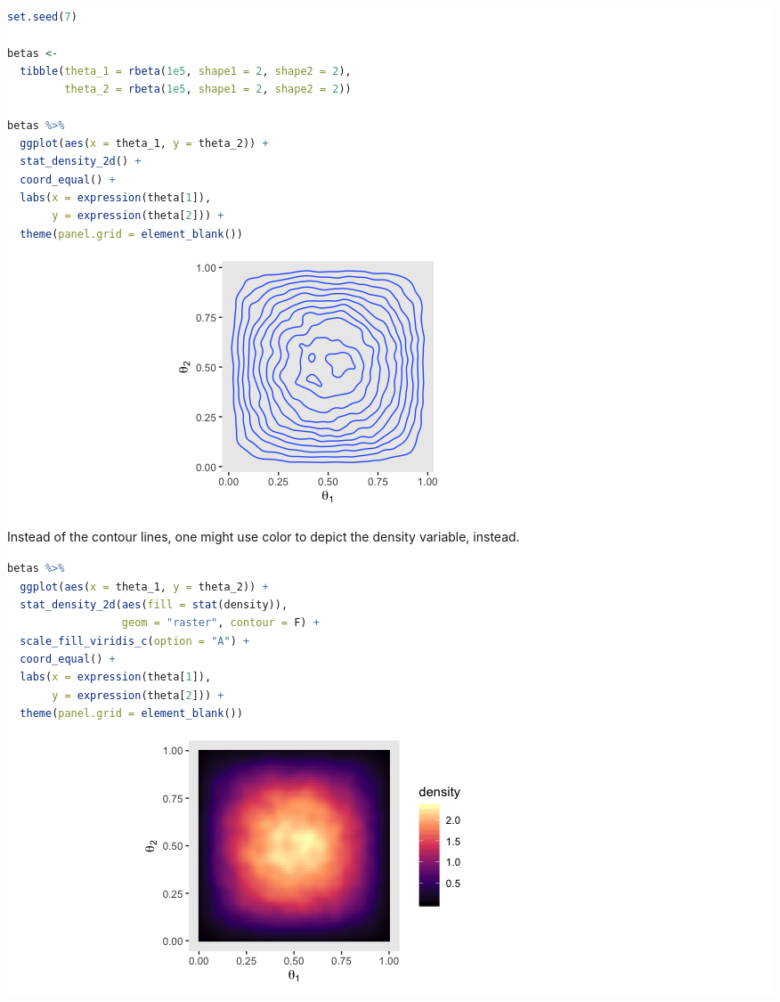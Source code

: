 ``` r
set.seed(7)

betas <-
  tibble(theta_1 = rbeta(1e5, shape1 = 2, shape2 = 2),
         theta_2 = rbeta(1e5, shape1 = 2, shape2 = 2))

betas %>% 
  ggplot(aes(x = theta_1, y = theta_2)) +
  stat_density_2d() +
  coord_equal() +
  labs(x = expression(theta[1]),
       y = expression(theta[2])) +
  theme(panel.grid = element_blank())
```

![](07_files/figure-gfm/betas-1.png)

Instead of the contour lines, one might use color to depict the density
variable, instead.

``` r
betas %>% 
  ggplot(aes(x = theta_1, y = theta_2)) +
  stat_density_2d(aes(fill = stat(density)), 
                  geom = "raster", contour = F) +
  scale_fill_viridis_c(option = "A") +
  coord_equal() +
  labs(x = expression(theta[1]),
       y = expression(theta[2])) +
  theme(panel.grid = element_blank())
```

![](07_files/figure-gfm/unnamed-chunk-22-1.png)
